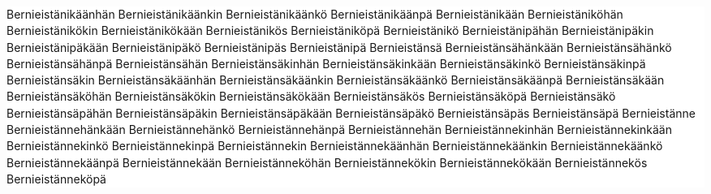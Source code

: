 Bernieistänikäänhän
Bernieistänikäänkin
Bernieistänikäänkö
Bernieistänikäänpä
Bernieistänikään
Bernieistäniköhän
Bernieistänikökin
Bernieistänikökään
Bernieistänikös
Bernieistäniköpä
Bernieistänikö
Bernieistänipähän
Bernieistänipäkin
Bernieistänipäkään
Bernieistänipäkö
Bernieistänipäs
Bernieistänipä
Bernieistänsä
Bernieistänsähänkään
Bernieistänsähänkö
Bernieistänsähänpä
Bernieistänsähän
Bernieistänsäkinhän
Bernieistänsäkinkään
Bernieistänsäkinkö
Bernieistänsäkinpä
Bernieistänsäkin
Bernieistänsäkäänhän
Bernieistänsäkäänkin
Bernieistänsäkäänkö
Bernieistänsäkäänpä
Bernieistänsäkään
Bernieistänsäköhän
Bernieistänsäkökin
Bernieistänsäkökään
Bernieistänsäkös
Bernieistänsäköpä
Bernieistänsäkö
Bernieistänsäpähän
Bernieistänsäpäkin
Bernieistänsäpäkään
Bernieistänsäpäkö
Bernieistänsäpäs
Bernieistänsäpä
Bernieistänne
Bernieistännehänkään
Bernieistännehänkö
Bernieistännehänpä
Bernieistännehän
Bernieistännekinhän
Bernieistännekinkään
Bernieistännekinkö
Bernieistännekinpä
Bernieistännekin
Bernieistännekäänhän
Bernieistännekäänkin
Bernieistännekäänkö
Bernieistännekäänpä
Bernieistännekään
Bernieistänneköhän
Bernieistännekökin
Bernieistännekökään
Bernieistännekös
Bernieistänneköpä